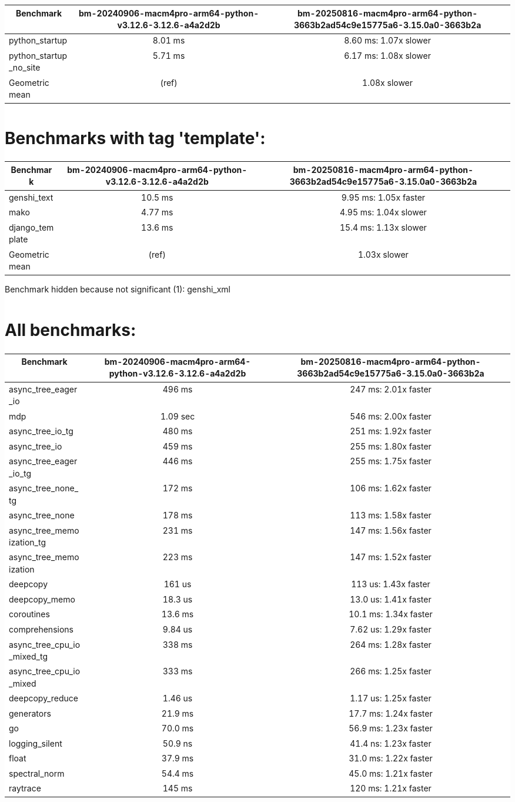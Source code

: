 | Benchmark              | bm-20240906-macm4pro-arm64-python-v3.12.6-3.12.6-a4a2d2b | bm-20250816-macm4pro-arm64-python-3663b2ad54c9e15775a6-3.15.0a0-3663b2a |
|------------------------|:--------------------------------------------------------:|:-----------------------------------------------------------------------:|
| python_startup         | 8.01 ms                                                  | 8.60 ms: 1.07x slower                                                   |
| python_startup_no_site | 5.71 ms                                                  | 6.17 ms: 1.08x slower                                                   |
| Geometric mean         | (ref)                                                    | 1.08x slower                                                            |

Benchmarks with tag 'template':
===============================

| Benchmark       | bm-20240906-macm4pro-arm64-python-v3.12.6-3.12.6-a4a2d2b | bm-20250816-macm4pro-arm64-python-3663b2ad54c9e15775a6-3.15.0a0-3663b2a |
|-----------------|:--------------------------------------------------------:|:-----------------------------------------------------------------------:|
| genshi_text     | 10.5 ms                                                  | 9.95 ms: 1.05x faster                                                   |
| mako            | 4.77 ms                                                  | 4.95 ms: 1.04x slower                                                   |
| django_template | 13.6 ms                                                  | 15.4 ms: 1.13x slower                                                   |
| Geometric mean  | (ref)                                                    | 1.03x slower                                                            |

Benchmark hidden because not significant (1): genshi_xml

All benchmarks:
===============

| Benchmark                        | bm-20240906-macm4pro-arm64-python-v3.12.6-3.12.6-a4a2d2b | bm-20250816-macm4pro-arm64-python-3663b2ad54c9e15775a6-3.15.0a0-3663b2a |
|----------------------------------|:--------------------------------------------------------:|:-----------------------------------------------------------------------:|
| async_tree_eager_io              | 496 ms                                                   | 247 ms: 2.01x faster                                                    |
| mdp                              | 1.09 sec                                                 | 546 ms: 2.00x faster                                                    |
| async_tree_io_tg                 | 480 ms                                                   | 251 ms: 1.92x faster                                                    |
| async_tree_io                    | 459 ms                                                   | 255 ms: 1.80x faster                                                    |
| async_tree_eager_io_tg           | 446 ms                                                   | 255 ms: 1.75x faster                                                    |
| async_tree_none_tg               | 172 ms                                                   | 106 ms: 1.62x faster                                                    |
| async_tree_none                  | 178 ms                                                   | 113 ms: 1.58x faster                                                    |
| async_tree_memoization_tg        | 231 ms                                                   | 147 ms: 1.56x faster                                                    |
| async_tree_memoization           | 223 ms                                                   | 147 ms: 1.52x faster                                                    |
| deepcopy                         | 161 us                                                   | 113 us: 1.43x faster                                                    |
| deepcopy_memo                    | 18.3 us                                                  | 13.0 us: 1.41x faster                                                   |
| coroutines                       | 13.6 ms                                                  | 10.1 ms: 1.34x faster                                                   |
| comprehensions                   | 9.84 us                                                  | 7.62 us: 1.29x faster                                                   |
| async_tree_cpu_io_mixed_tg       | 338 ms                                                   | 264 ms: 1.28x faster                                                    |
| async_tree_cpu_io_mixed          | 333 ms                                                   | 266 ms: 1.25x faster                                                    |
| deepcopy_reduce                  | 1.46 us                                                  | 1.17 us: 1.25x faster                                                   |
| generators                       | 21.9 ms                                                  | 17.7 ms: 1.24x faster                                                   |
| go                               | 70.0 ms                                                  | 56.9 ms: 1.23x faster                                                   |
| logging_silent                   | 50.9 ns                                                  | 41.4 ns: 1.23x faster                                                   |
| float                            | 37.9 ms                                                  | 31.0 ms: 1.22x faster                                                   |
| spectral_norm                    | 54.4 ms                                                  | 45.0 ms: 1.21x faster                                                   |
| raytrace                         | 145 ms                                                   | 120 ms: 1.21x faster                                                    |